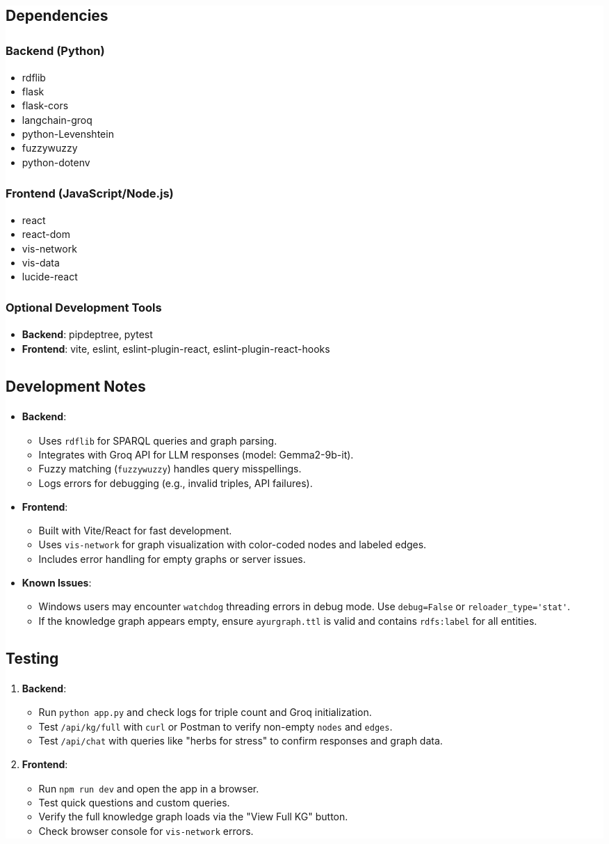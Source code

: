 ## Dependencies

### Backend (Python)
- rdflib
- flask
- flask-cors
- langchain-groq
- python-Levenshtein
- fuzzywuzzy
- python-dotenv

### Frontend (JavaScript/Node.js)
- react
- react-dom
- vis-network
- vis-data
- lucide-react

### Optional Development Tools
- **Backend**: pipdeptree, pytest
- **Frontend**: vite, eslint, eslint-plugin-react, eslint-plugin-react-hooks

## Development Notes

- **Backend**:
  - Uses `rdflib` for SPARQL queries and graph parsing.
  - Integrates with Groq API for LLM responses (model: Gemma2-9b-it).
  - Fuzzy matching (`fuzzywuzzy`) handles query misspellings.
  - Logs errors for debugging (e.g., invalid triples, API failures).

- **Frontend**:
  - Built with Vite/React for fast development.
  - Uses `vis-network` for graph visualization with color-coded nodes and labeled edges.
  - Includes error handling for empty graphs or server issues.

- **Known Issues**:
  - Windows users may encounter `watchdog` threading errors in debug mode. Use `debug=False` or `reloader_type='stat'`.
  - If the knowledge graph appears empty, ensure `ayurgraph.ttl` is valid and contains `rdfs:label` for all entities.

## Testing

1. **Backend**:
   - Run `python app.py` and check logs for triple count and Groq initialization.
   - Test `/api/kg/full` with `curl` or Postman to verify non-empty `nodes` and `edges`.
   - Test `/api/chat` with queries like "herbs for stress" to confirm responses and graph data.

2. **Frontend**:
   - Run `npm run dev` and open the app in a browser.
   - Test quick questions and custom queries.
   - Verify the full knowledge graph loads via the "View Full KG" button.
   - Check browser console for `vis-network` errors.
